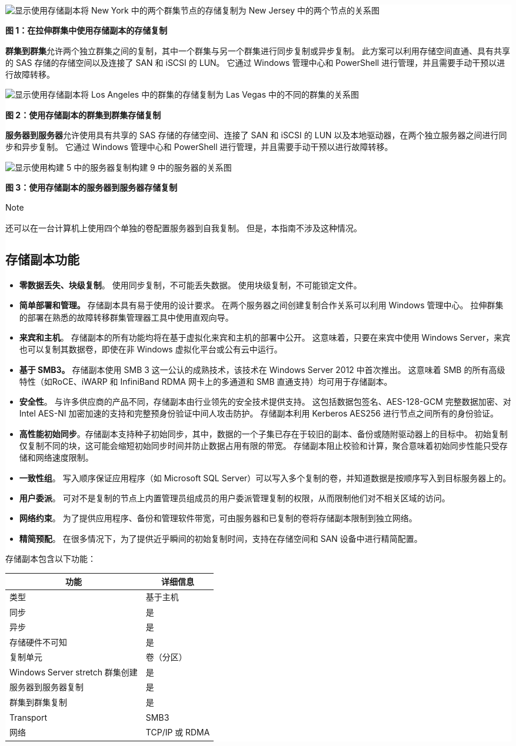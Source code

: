 ![显示使用存储副本将 New York 中的两个群集节点的存储复制为 New Jersey 中的两个节点的关系图](./media/Storage-Replica-Overview/Storage_SR_StretchCluster.png)

**图 1：在拉伸群集中使用存储副本的存储复制**

**群集到群集**允许两个独立群集之间的复制，其中一个群集与另一个群集进行同步复制或异步复制。 此方案可以利用存储空间直通、具有共享的 SAS 存储的存储空间以及连接了 SAN 和 iSCSI 的 LUN。 它通过 Windows 管理中心和 PowerShell 进行管理，并且需要手动干预以进行故障转移。

![显示使用存储副本将 Los Angeles 中的群集的存储复制为 Las Vegas 中的不同的群集的关系图](./media/Storage-Replica-Overview/Storage_SR_ClustertoCluster.png)

**图 2：使用存储副本的群集到群集存储复制**

**服务器到服务器**允许使用具有共享的 SAS 存储的存储空间、连接了 SAN 和 iSCSI 的 LUN 以及本地驱动器，在两个独立服务器之间进行同步和异步复制。 它通过 Windows 管理中心和 PowerShell 进行管理，并且需要手动干预以进行故障转移。

![显示使用构建 5 中的服务器复制构建 9 中的服务器的关系图](./media/Storage-Replica-Overview/Storage_SR_ServertoServer.png)

**图 3：使用存储副本的服务器到服务器存储复制**

> [!NOTE]
> 还可以在一台计算机上使用四个单独的卷配置服务器到自我复制。 但是，本指南不涉及这种情况。

## <a name="storage-replica-features"></a><a name="BKMK_SR2"> </a>存储副本功能

* **零数据丢失、块级复制**。 使用同步复制，不可能丢失数据。 使用块级复制，不可能锁定文件。

* **简单部署和管理。** 存储副本具有易于使用的设计要求。 在两个服务器之间创建复制合作关系可以利用 Windows 管理中心。 拉伸群集的部署在熟悉的故障转移群集管理器工具中使用直观向导。

* **来宾和主机**。 存储副本的所有功能均将在基于虚拟化来宾和主机的部署中公开。 这意味着，只要在来宾中使用 Windows Server，来宾也可以复制其数据卷，即使在非 Windows 虚拟化平台或公有云中运行。

* **基于 SMB3。** 存储副本使用 SMB 3 这一公认的成熟技术，该技术在 Windows Server 2012 中首次推出。 这意味着 SMB 的所有高级特性（如RoCE、iWARP 和 InfiniBand RDMA 网卡上的多通道和 SMB 直通支持）均可用于存储副本。

* **安全性**。 与许多供应商的产品不同，存储副本由行业领先的安全技术提供支持。 这包括数据包签名、AES-128-GCM 完整数据加密、对 Intel AES-NI 加密加速的支持和完整预身份验证中间人攻击防护。 存储副本利用 Kerberos AES256 进行节点之间所有的身份验证。

* **高性能初始同步**。存储副本支持种子初始同步，其中，数据的一个子集已存在于较旧的副本、备份或随附驱动器上的目标中。 初始复制仅复制不同的块，这可能会缩短初始同步时间并防止数据占用有限的带宽。 存储副本阻止校验和计算，聚合意味着初始同步性能只受存储和网络速度限制。

* **一致性组**。 写入顺序保证应用程序（如 Microsoft SQL Server）可以写入多个复制的卷，并知道数据是按顺序写入到目标服务器上的。

* **用户委派**。 可对不是复制的节点上内置管理员组成员的用户委派管理复制的权限，从而限制他们对不相关区域的访问。

* **网络约束**。 为了提供应用程序、备份和管理软件带宽，可由服务器和已复制的卷将存储副本限制到独立网络。

* **精简预配**。 在很多情况下，为了提供近乎瞬间的初始复制时间，支持在存储空间和 SAN 设备中进行精简配置。

存储副本包含以下功能：

| 功能 | 详细信息 |
| ----------- | ----------- |
| 类型 | 基于主机 |
| 同步 | 是 |
| 异步 | 是 |
| 存储硬件不可知 | 是 |
| 复制单元 | 卷（分区） |
| Windows Server stretch 群集创建 | 是 |
| 服务器到服务器复制 | 是 |
| 群集到群集复制 | 是 |
| Transport | SMB3 |
| 网络 | TCP/IP 或 RDMA |